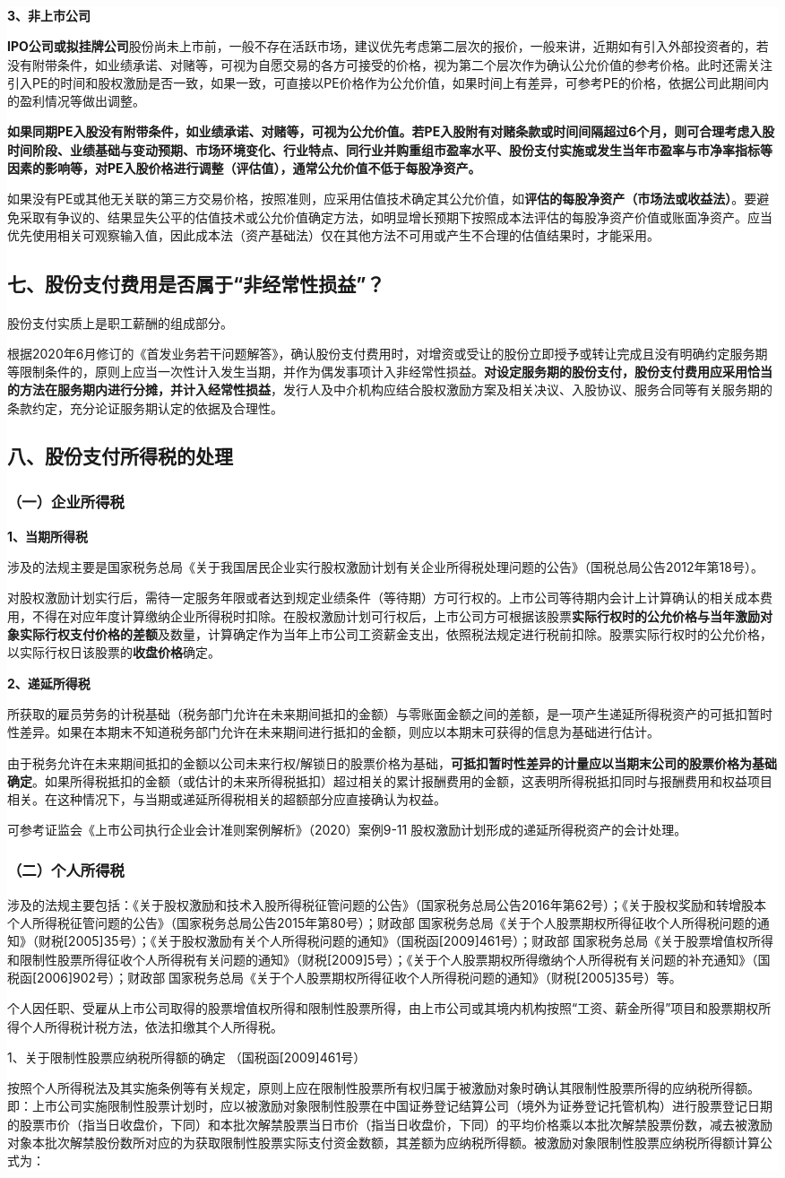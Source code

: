**3、非上市公司**

**IPO公司或拟挂牌公司**股份尚未上市前，一般不存在活跃市场，建议优先考虑第二层次的报价，一般来讲，近期如有引入外部投资者的，若没有附带条件，如业绩承诺、对赌等，可视为自愿交易的各方可接受的价格，视为第二个层次作为确认公允价值的参考价格。此时还需关注引入PE的时间和股权激励是否一致，如果一致，可直接以PE价格作为公允价值，如果时间上有差异，可参考PE的价格，依据公司此期间内的盈利情况等做出调整。

**如果同期PE入股没有附带条件，如业绩承诺、对赌等，可视为公允价值。若PE入股附有对赌条款或时间间隔超过6个月，则可合理考虑入股时间阶段、业绩基础与变动预期、市场环境变化、行业特点、同行业并购重组市盈率水平、股份支付实施或发生当年市盈率与市净率指标等因素的影响等，对PE入股价格进行调整（评估值），通常公允价值不低于每股净资产。**

如果没有PE或其他无关联的第三方交易价格，按照准则，应采用估值技术确定其公允价值，如**评估的每股净资产（市场法或收益法）**。要避免采取有争议的、结果显失公平的估值技术或公允价值确定方法，如明显增长预期下按照成本法评估的每股净资产价值或账面净资产。应当优先使用相关可观察输入值，因此成本法（资产基础法）仅在其他方法不可用或产生不合理的估值结果时，才能采用。

## 七、股份支付费用是否属于“非经常性损益”？

股份支付实质上是职工薪酬的组成部分。

根据2020年6月修订的《首发业务若干问题解答》，确认股份支付费用时，对增资或受让的股份立即授予或转让完成且没有明确约定服务期等限制条件的，原则上应当一次性计入发生当期，并作为偶发事项计入非经常性损益。**对设定服务期的股份支付，股份支付费用应采用恰当的方法在服务期内进行分摊，并计入经常性损益**，发行人及中介机构应结合股权激励方案及相关决议、入股协议、服务合同等有关服务期的条款约定，充分论证服务期认定的依据及合理性。

## 八、股份支付所得税的处理

### （一）企业所得税

**1、当期所得税**

涉及的法规主要是国家税务总局《关于我国居民企业实行股权激励计划有关企业所得税处理问题的公告》（国税总局公告2012年第18号）。

对股权激励计划实行后，需待一定服务年限或者达到规定业绩条件（等待期）方可行权的。上市公司等待期内会计上计算确认的相关成本费用，不得在对应年度计算缴纳企业所得税时扣除。在股权激励计划可行权后，上市公司方可根据该股票**实际行权时的公允价格与当年激励对象实际行权支付价格的差额**及数量，计算确定作为当年上市公司工资薪金支出，依照税法规定进行税前扣除。股票实际行权时的公允价格，以实际行权日该股票的**收盘价格**确定。

**2、递延所得税**

所获取的雇员劳务的计税基础（税务部门允许在未来期间抵扣的金额）与零账面金额之间的差额，是一项产生递延所得税资产的可抵扣暂时性差异。如果在本期末不知道税务部门允许在未来期间进行抵扣的金额，则应以本期末可获得的信息为基础进行估计。

由于税务允许在未来期间抵扣的金额以公司未来行权/解锁日的股票价格为基础，**可抵扣暂时性差异的计量应以当期末公司的股票价格为基础确定**。如果所得税抵扣的金额（或估计的未来所得税抵扣）超过相关的累计报酬费用的金额，这表明所得税抵扣同时与报酬费用和权益项目相关。在这种情况下，与当期或递延所得税相关的超额部分应直接确认为权益。

可参考证监会《上市公司执行企业会计准则案例解析》（2020）案例9-11
股权激励计划形成的递延所得税资产的会计处理。

### （二）个人所得税

涉及的法规主要包括：《关于股权激励和技术入股所得税征管问题的公告》（国家税务总局公告2016年第62号）；《关于股权奖励和转增股本个人所得税征管问题的公告》（国家税务总局公告2015年第80号）；财政部
国家税务总局《关于个人股票期权所得征收个人所得税问题的通知》（财税[2005]35号）；《关于股权激励有关个人所得税问题的通知》（国税函[2009]461号）；财政部
国家税务总局《关于股票增值权所得和限制性股票所得征收个人所得税有关问题的通知》（财税[2009]5号）；《关于个人股票期权所得缴纳个人所得税有关问题的补充通知》（国税函[2006]902号）；财政部
国家税务总局《关于个人股票期权所得征收个人所得税问题的通知》（财税[2005]35号）等。

个人因任职、受雇从上市公司取得的股票增值权所得和限制性股票所得，由上市公司或其境内机构按照“工资、薪金所得”项目和股票期权所得个人所得税计税方法，依法扣缴其个人所得税。

1、关于限制性股票应纳税所得额的确定 （国税函[2009]461号）

按照个人所得税法及其实施条例等有关规定，原则上应在限制性股票所有权归属于被激励对象时确认其限制性股票所得的应纳税所得额。即：上市公司实施限制性股票计划时，应以被激励对象限制性股票在中国证券登记结算公司（境外为证券登记托管机构）进行股票登记日期的股票市价（指当日收盘价，下同）和本批次解禁股票当日市价（指当日收盘价，下同）的平均价格乘以本批次解禁股票份数，减去被激励对象本批次解禁股份数所对应的为获取限制性股票实际支付资金数额，其差额为应纳税所得额。被激励对象限制性股票应纳税所得额计算公式为：

